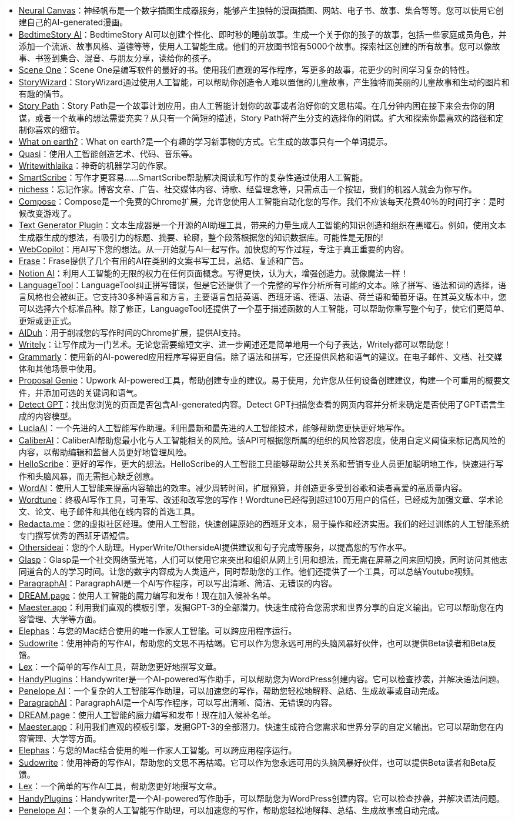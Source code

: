 - [Neural Canvas](https://neuralcanvas.io)：神经帆布是一个数字插图生成器服务，能够产生独特的漫画插图、网站、电子书、故事、集合等等。您可以使用它创建自己的AI-generated漫画。
- [BedtimeStory AI](https://bedtimestory.ai)：BedtimeStory AI可以创建个性化、即时秒的睡前故事。生成一个关于你的孩子的故事，包括一些家庭成员角色，并添加一个流派、故事风格、道德等等，使用人工智能生成。他们的开放图书馆有5000个故事。探索社区创建的所有故事。您可以像故事、书签到集合、混音、与朋友分享，读给你的孩子。
- [Scene One](https://sceneone.app)：Scene One是编写软件的最好的书。使用我们直观的写作程序，写更多的故事，花更少的时间学习复杂的特性。
- [StoryWizard](https://storywizard.ai)：StoryWizard通过使用人工智能，可以帮助你创造令人难以置信的儿童故事，产生独特而美丽的儿童故事和生动的图片和有趣的情节。
- [Story Path](https://storypath.app)：Story Path是一个故事计划应用，由人工智能计划你的故事或者治好你的文思枯竭。在几分钟内困在接下来会去你的阴谋，或者一个故事的想法需要充实？从只有一个简短的描述，Story Path将产生分支的选择你的阴谋。扩大和探索你最喜欢的路径和定制你喜欢的细节。
- [What on earth?](https://whatonearth.xyz)：What on earth?是一个有趣的学习新事物的方式。它生成的故事只有一个单词提示。
- [Quasi](https://quasi.market)：使用人工智能创造艺术、代码、音乐等。
- [Writewithlaika](https://writewithlaika.com)：神奇的机器学习的作家。
- [SmartScribe](https://smartscribe.app)：写作才更容易……SmartScribe帮助解决阅读和写作的复杂性通过使用人工智能。
- [nichess](https://nichesss.com)：忘记作家。博客文章、广告、社交媒体内容、诗歌、经营理念等，只需点击一个按钮，我们的机器人就会为你写作。
- [Compose](https://compose.ai)：Compose是一个免费的Chrome扩展，允许您使用人工智能自动化您的写作。我们不应该每天花费40％的时间打字：是时候改变游戏了。
- [Text Generator Plugin](https://text-gen.com)：文本生成器是一个开源的AI助理工具，带来的力量生成人工智能的知识创造和组织在黑曜石。例如，使用文本生成器生成的想法，有吸引力的标题、摘要、轮廓，整个段落根据您的知识数据库。可能性是无限的!
- [WebCopilot](https://webcopilot.co)：用AI写下您的想法。从一开始就与AI一起写作。加快您的写作过程，专注于真正重要的内容。
- [Frase](https://frase.io)：Frase提供了几个有用的AI在类别的文案书写工具，总结、复述和广告。
- [Notion AI](https://affiliate.notion.so)：利用人工智能的无限的权力在任何页面概念。写得更快，认为大，增强创造力。就像魔法一样！
- [LanguageTool](https://languagetool.org)：LanguageTool纠正拼写错误，但是它还提供了一个完整的写作分析所有可能的文本。除了拼写、语法和词的选择，语言风格也会被纠正。它支持30多种语言和方言，主要语言包括英语、西班牙语、德语、法语、荷兰语和葡萄牙语。在其英文版本中，您可以选择六个标准品种。除了修正，LanguageTool还提供了一个基于描述函数的人工智能，可以帮助你重写整个句子，使它们更简单、更短或更正式。
- [AIDuh](https://aiduh.com)：用于削减您的写作时间的Chrome扩展，提供AI支持。
- [Writely](https://writelyai.com)：让写作成为一门艺术。无论您需要缩短文字、进一步阐述还是简单地用一个句子表达，Writely都可以帮助您！
- [Grammarly](https://app.grammarly.com)：使用新的AI-powered应用程序写得更自信。除了语法和拼写，它还提供风格和语气的建议。在电子邮件、文档、社交媒体和其他场景中使用。
- [Proposal Genie](https://proposalgenie.ai)：Upwork AI-powered工具，帮助创建专业的建议。易于使用，允许您从任何设备创建建议，构建一个可重用的概要文件，并添加可选的关键词和语气。
- [Detect GPT](https://chrome.google.com)：找出您浏览的页面是否包含AI-generated内容。Detect GPT扫描您查看的网页内容并分析来确定是否使用了GPT语言生成的内容模型。
- [LuciaAI](https://luciaai.com)：一个先进的人工智能写作助理。利用最新和最先进的人工智能技术，能够帮助您更快更好地写作。
- [CaliberAI](https://caliberai.net)：CaliberAI帮助您最小化与人工智能相关的风险。该API可根据您所属的组织的风险容忍度，使用自定义阈值来标记高风险的内容，以帮助编辑和监督人员更好地管理风险。
- [HelloScribe](https://helloscribe.ai)：更好的写作，更大的想法。HelloScribe的人工智能工具能够帮助公共关系和营销专业人员更加聪明地工作，快速进行写作和头脑风暴，而无需担心缺乏创意。
- [WordAI](https://wordai.com)：使用人工智能来提高内容输出的效率。减少周转时间，扩展预算，并创造更多受到谷歌和读者喜爱的高质量内容。
- [Wordtune](https://wordtune.com)：终极AI写作工具，可重写、改述和改写您的写作！Wordtune已经得到超过100万用户的信任，已经成为加强文章、学术论文、论文、电子邮件和其他在线内容的首选工具。
- [Redacta.me](https://redacta.me)：您的虚拟社区经理。使用人工智能，快速创建原始的西班牙文本，易于操作和经济实惠。我们的经过训练的人工智能系统专门撰写优秀的西班牙语短信。
- [Othersideai](https://othersideai.com)：您的个人助理。HyperWrite/OthersideAI提供建议和句子完成等服务，以提高您的写作水平。
- [Glasp](https://glasp.co)：Glasp是一个社交网络萤光笔，人们可以使用它来突出和组织从网上引用和想法，而无需在屏幕之间来回切换，同时访问其他志同道合的人的学习时间。让您的数字内容成为人类遗产，同时帮助您的工作。他们还提供了一个工具，可以总结Youtube视频。
- [ParagraphAI](https://paragraphai.com)：ParagraphAI是一个AI写作程序，可以写出清晰、简洁、无错误的内容。
- [DREAM.page](https://dream.page)：使用人工智能的魔力编写和发布！现在加入候补名单。
- [Maester.app](https://maester.app)：利用我们直观的模板引擎，发掘GPT-3的全部潜力。快速生成符合您需求和世界分享的自定义输出。它可以帮助您在内容管理、大学等方面。
- [Elephas](https://elephas.app)：与您的Mac结合使用的唯一作家人工智能。可以跨应用程序运行。
- [Sudowrite](https://sudowrite.com)：使用神奇的写作AI，帮助您的文思不再枯竭。它可以作为您永远可用的头脑风暴好伙伴，也可以提供Beta读者和Beta反馈。
- [Lex](https://lex.page)：一个简单的写作AI工具，帮助您更好地撰写文章。
- [HandyPlugins](https://handyplugins.co)：Handywriter是一个AI-powered写作助手，可以帮助您为WordPress创建内容。它可以检查抄袭，并解决语法问题。
- [Penelope AI](https://penelope-ai.vercel.app)：一个复杂的人工智能写作助理，可以加速您的写作，帮助您轻松地解释、总结、生成故事或自动完成。
- [ParagraphAI](https://paragraphai.com)：ParagraphAI是一个AI写作程序，可以写出清晰、简洁、无错误的内容。
- [DREAM.page](https://dream.page)：使用人工智能的魔力编写和发布！现在加入候补名单。
- [Maester.app](https://maester.app)：利用我们直观的模板引擎，发掘GPT-3的全部潜力。快速生成符合您需求和世界分享的自定义输出。它可以帮助您在内容管理、大学等方面。
- [Elephas](https://elephas.app)：与您的Mac结合使用的唯一作家人工智能。可以跨应用程序运行。
- [Sudowrite](https://sudowrite.com)：使用神奇的写作AI，帮助您的文思不再枯竭。它可以作为您永远可用的头脑风暴好伙伴，也可以提供Beta读者和Beta反馈。
- [Lex](https://lex.page)：一个简单的写作AI工具，帮助您更好地撰写文章。
- [HandyPlugins](https://handyplugins.co)：Handywriter是一个AI-powered写作助手，可以帮助您为WordPress创建内容。它可以检查抄袭，并解决语法问题。
- [Penelope AI](https://penelope-ai.vercel.app)：一个复杂的人工智能写作助理，可以加速您的写作，帮助您轻松地解释、总结、生成故事或自动完成。